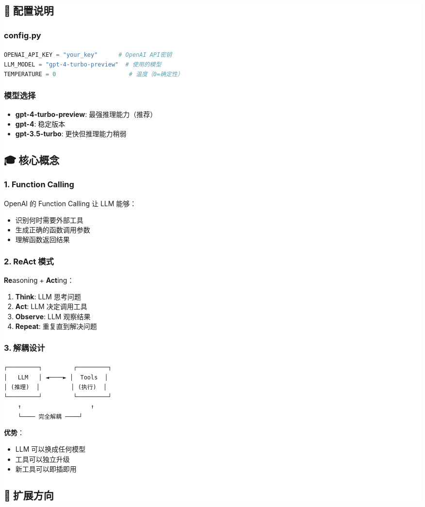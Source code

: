 ## 🔧 配置说明

### config.py

```python
OPENAI_API_KEY = "your_key"      # OpenAI API密钥
LLM_MODEL = "gpt-4-turbo-preview"  # 使用的模型
TEMPERATURE = 0                     # 温度（0=确定性）
```

### 模型选择

- **gpt-4-turbo-preview**: 最强推理能力（推荐）
- **gpt-4**: 稳定版本
- **gpt-3.5-turbo**: 更快但推理能力稍弱

## 🎓 核心概念

### 1. Function Calling

OpenAI 的 Function Calling 让 LLM 能够：

- 识别何时需要外部工具
- 生成正确的函数调用参数
- 理解函数返回结果

### 2. ReAct 模式

**Re**asoning + **Act**ing：

1. **Think**: LLM 思考问题
2. **Act**: LLM 决定调用工具
3. **Observe**: LLM 观察结果
4. **Repeat**: 重复直到解决问题

### 3. 解耦设计

```
┌─────────┐         ┌─────────┐
│   LLM   │ ◄────► │  Tools  │
│ (推理)  │         │ (执行)  │
└─────────┘         └─────────┘
    ↑                    ↑
    └──── 完全解耦 ────┘
```

**优势**：

- LLM 可以换成任何模型
- 工具可以独立升级
- 新工具可以即插即用

## 🚀 扩展方向

